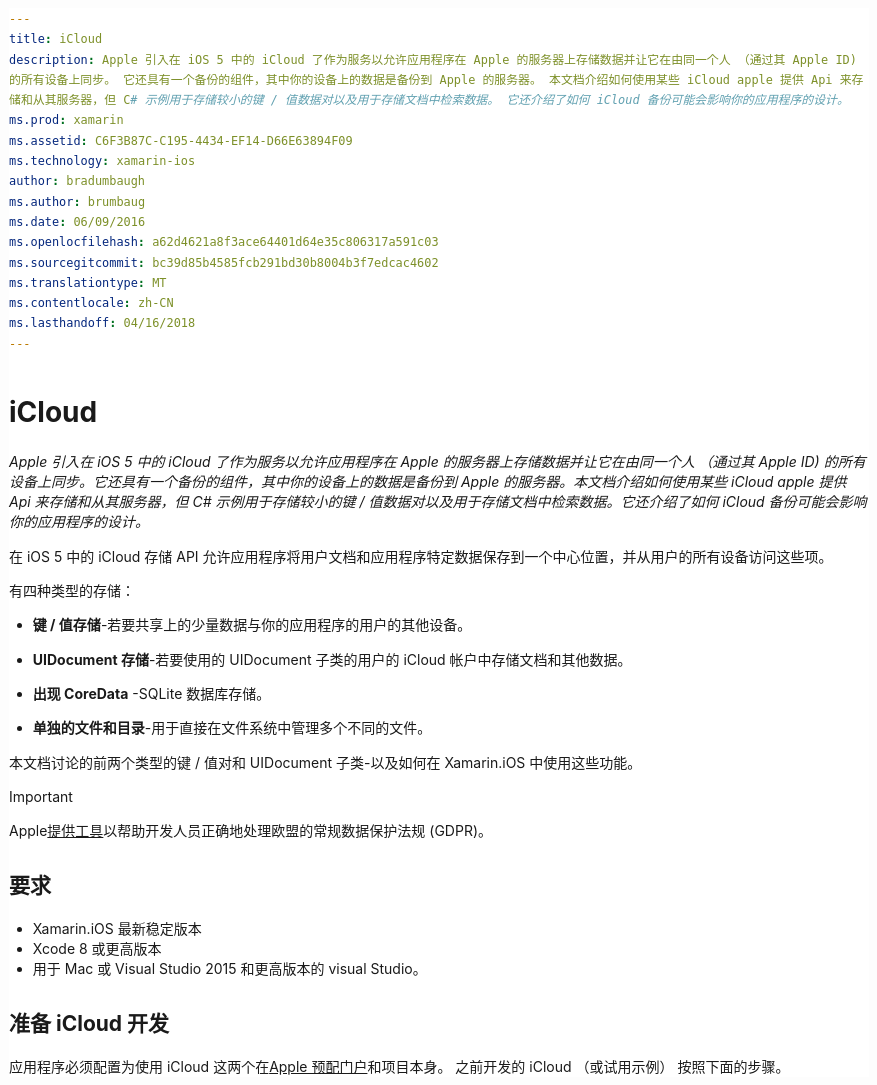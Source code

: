 ```yaml
---
title: iCloud
description: Apple 引入在 iOS 5 中的 iCloud 了作为服务以允许应用程序在 Apple 的服务器上存储数据并让它在由同一个人 （通过其 Apple ID) 的所有设备上同步。 它还具有一个备份的组件，其中你的设备上的数据是备份到 Apple 的服务器。 本文档介绍如何使用某些 iCloud apple 提供 Api 来存储和从其服务器，但 C# 示例用于存储较小的键 / 值数据对以及用于存储文档中检索数据。 它还介绍了如何 iCloud 备份可能会影响你的应用程序的设计。
ms.prod: xamarin
ms.assetid: C6F3B87C-C195-4434-EF14-D66E63894F09
ms.technology: xamarin-ios
author: bradumbaugh
ms.author: brumbaug
ms.date: 06/09/2016
ms.openlocfilehash: a62d4621a8f3ace64401d64e35c806317a591c03
ms.sourcegitcommit: bc39d85b4585fcb291bd30b8004b3f7edcac4602
ms.translationtype: MT
ms.contentlocale: zh-CN
ms.lasthandoff: 04/16/2018
---
```

# <a name="icloud"></a>iCloud

_Apple 引入在 iOS 5 中的 iCloud 了作为服务以允许应用程序在 Apple 的服务器上存储数据并让它在由同一个人 （通过其 Apple ID) 的所有设备上同步。它还具有一个备份的组件，其中你的设备上的数据是备份到 Apple 的服务器。本文档介绍如何使用某些 iCloud apple 提供 Api 来存储和从其服务器，但 C# 示例用于存储较小的键 / 值数据对以及用于存储文档中检索数据。它还介绍了如何 iCloud 备份可能会影响你的应用程序的设计。_

在 iOS 5 中的 iCloud 存储 API 允许应用程序将用户文档和应用程序特定数据保存到一个中心位置，并从用户的所有设备访问这些项。

有四种类型的存储：

- **键 / 值存储**-若要共享上的少量数据与你的应用程序的用户的其他设备。

- **UIDocument 存储**-若要使用的 UIDocument 子类的用户的 iCloud 帐户中存储文档和其他数据。

- **出现 CoreData** -SQLite 数据库存储。

- **单独的文件和目录**-用于直接在文件系统中管理多个不同的文件。

本文档讨论的前两个类型的键 / 值对和 UIDocument 子类-以及如何在 Xamarin.iOS 中使用这些功能。

> [!IMPORTANT]
> Apple[提供工具](https://developer.apple.com/support/allowing-users-to-manage-data/)以帮助开发人员正确地处理欧盟的常规数据保护法规 (GDPR)。

## <a name="requirements"></a>要求

- Xamarin.iOS 最新稳定版本
- Xcode 8 或更高版本
- 用于 Mac 或 Visual Studio 2015 和更高版本的 visual Studio。

## <a name="preparing-for-icloud-development"></a>准备 iCloud 开发

应用程序必须配置为使用 iCloud 这两个在[Apple 预配门户](https://developer.apple.com/account/ios/overview.action)和项目本身。 之前开发的 iCloud （或试用示例） 按照下面的步骤。
